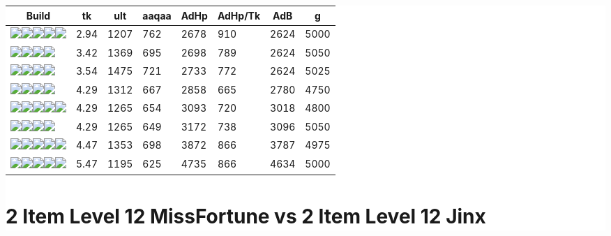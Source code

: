 



Build | tk | ult | aaqaa | AdHp | AdHp/Tk | AdB | g
-|-|-|-|-|-|-|-
![](/item/6672.png)![](/item/1001.png)![](/item/1053.png)![](/item/1055.png)![](/item/1036.png)|2.94|1207|762|2678|910|2624|5000
![](/item/6675.png)![](/item/1001.png)![](/item/1053.png)![](/item/1055.png)|3.42|1369|695|2698|789|2624|5050
![](/item/3074.png)![](/item/1001.png)![](/item/1055.png)![](/item/1037.png)|3.54|1475|721|2733|772|2624|5025
![](/item/6692.png)![](/item/1001.png)![](/item/1053.png)![](/item/1055.png)|4.29|1312|667|2858|665|2780|4750
![](/item/6609.png)![](/item/1001.png)![](/item/1053.png)![](/item/1055.png)![](/item/1036.png)|4.29|1265|654|3093|720|3018|4800
![](/item/3161.png)![](/item/1001.png)![](/item/1053.png)![](/item/1055.png)|4.29|1265|649|3172|738|3096|5050
![](/item/6673.png)![](/item/1001.png)![](/item/1055.png)![](/item/1037.png)![](/item/1036.png)|4.47|1353|698|3872|866|3787|4975
![](/item/3026.png)![](/item/1001.png)![](/item/1053.png)![](/item/1055.png)![](/item/1036.png)|5.47|1195|625|4735|866|4634|5000




























































# 2 Item Level 12 MissFortune vs 2 Item Level 12 Jinx
